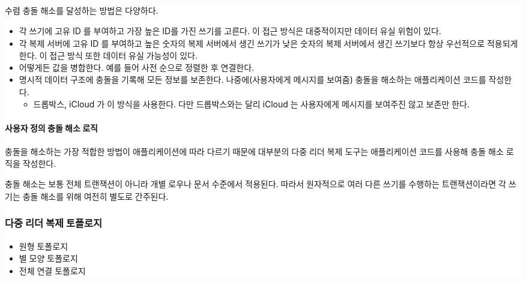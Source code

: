 수렴 충돌 해소를 달성하는 방법은 다양하다.

- 각 쓰기에 고유 ID 를 부여하고 가장 높은 ID를 가진 쓰기를 고른다. 이 접근 방식은 대중적이지만 데이터 유실 위험이 있다.
- 각 복제 서버에 고유 ID 를 부여하고 높은 숫자의 복제 서버에서 생긴 쓰기가 낮은 숫자의 복제 서버에서 생긴 쓰기보다 항상 우선적으로 적용되게 한다. 이 접근 방식 또한 데이터 유실 가능성이 있다.
- 어떻게든 값을 병합한다. 예를 들어 사전 순으로 정렬한 후 연결한다.
- 명시적 데이터 구조에 충돌을 기록해 모든 정보를 보존한다. 나중에(사용자에게 메시지를 보여줌) 충돌을 해소하는 애플리케이션 코드를 작성한다.
    - 드롭박스, iCloud 가 이 방식을 사용한다. 다만 드롭박스와는 달리 iCloud 는 사용자에게 메시지를 보여주진 않고 보존만 한다.

#### 사용자 정의 충돌 해소 로직

충돌을 해소하는 가장 적합한 방법이 애플리케이션에 따라 다르기 때문에 대부분의 다중 리더 복제 도구는 애플리케이션 코드를 사용해 충돌 해소 로직을 작성한다.

충돌 해소는 보통 전체 트랜잭션이 아니라 개별 로우나 문서 수준에서 적용된다. 따라서 원자적으로 여러 다른 쓰기를 수행하는 트랜잭션이라면 각 쓰기는 충돌 해소를 위해 여전히 별도로 간주된다.

### 다중 리더 복제 토폴로지

- 원형 토폴로지
- 별 모양 토폴로지
- 전체 연결 토폴로지
